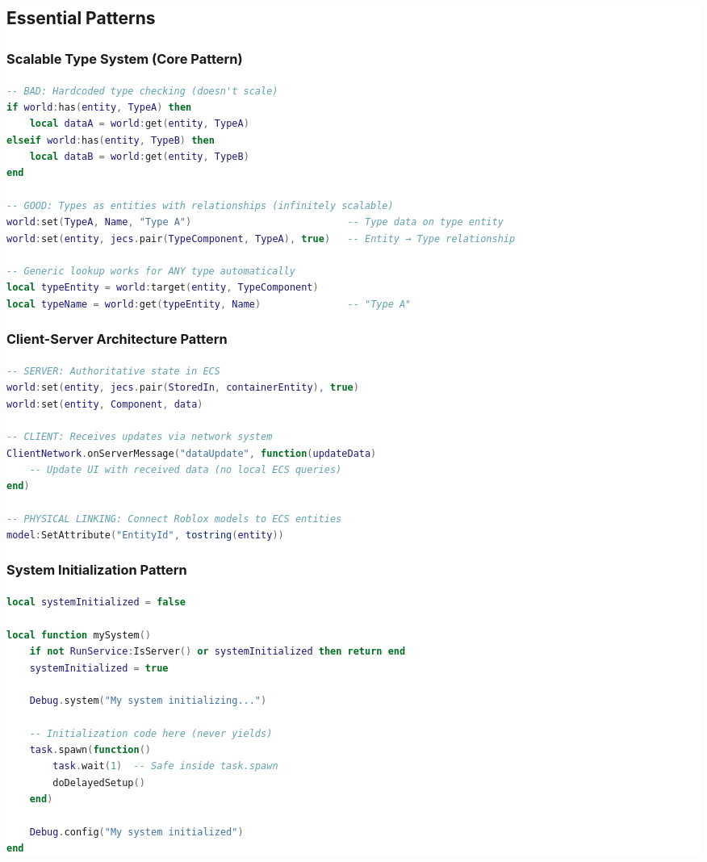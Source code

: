 ## Essential Patterns

### Scalable Type System (Core Pattern)

```lua
-- BAD: Hardcoded type checking (doesn't scale)
if world:has(entity, TypeA) then
    local dataA = world:get(entity, TypeA)
elseif world:has(entity, TypeB) then
    local dataB = world:get(entity, TypeB)
end

-- GOOD: Types as entities with relationships (infinitely scalable)
world:set(TypeA, Name, "Type A")                           -- Type data on type entity
world:set(entity, jecs.pair(TypeComponent, TypeA), true)   -- Entity → Type relationship

-- Generic lookup works for ANY type automatically
local typeEntity = world:target(entity, TypeComponent)
local typeName = world:get(typeEntity, Name)               -- "Type A"
```

### Client-Server Architecture Pattern

```lua
-- SERVER: Authoritative state in ECS
world:set(entity, jecs.pair(StoredIn, containerEntity), true)
world:set(entity, Component, data)

-- CLIENT: Receives updates via network system
ClientNetwork.onServerMessage("dataUpdate", function(updateData)
    -- Update UI with received data (no local ECS queries)
end)

-- PHYSICAL LINKING: Connect Roblox models to ECS entities
model:SetAttribute("EntityId", tostring(entity))
```

### System Initialization Pattern

```lua
local systemInitialized = false

local function mySystem()
    if not RunService:IsServer() or systemInitialized then return end
    systemInitialized = true

    Debug.system("My system initializing...")

    -- Initialization code here (never yields)
    task.spawn(function()
        task.wait(1)  -- Safe inside task.spawn
        doDelayedSetup()
    end)

    Debug.config("My system initialized")
end
```
